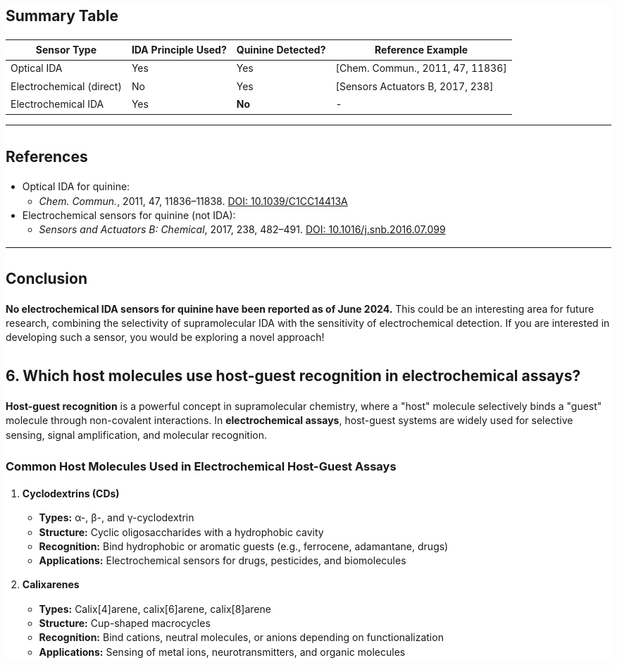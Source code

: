 
## **Summary Table**

| Sensor Type                | IDA Principle Used? | Quinine Detected? | Reference Example                |
|----------------------------|--------------------|-------------------|----------------------------------|
| Optical IDA                | Yes                | Yes               | [Chem. Commun., 2011, 47, 11836] |
| Electrochemical (direct)   | No                 | Yes               | [Sensors Actuators B, 2017, 238] |
| Electrochemical IDA        | Yes                | **No**            | -                                |

---

## **References**
- Optical IDA for quinine:  
  - *Chem. Commun.*, 2011, 47, 11836–11838. [DOI: 10.1039/C1CC14413A](https://doi.org/10.1039/C1CC14413A)
- Electrochemical sensors for quinine (not IDA):  
  - *Sensors and Actuators B: Chemical*, 2017, 238, 482–491. [DOI: 10.1016/j.snb.2016.07.099](https://doi.org/10.1016/j.snb.2016.07.099)

---

## **Conclusion**
**No electrochemical IDA sensors for quinine have been reported as of June 2024.** This could be an interesting area for future research, combining the selectivity of supramolecular IDA with the sensitivity of electrochemical detection. If you are interested in developing such a sensor, you would be exploring a novel approach!

## 6. Which host molecules use host-guest recognition in electrochemical assays?

**Host-guest recognition** is a powerful concept in supramolecular chemistry, where a "host" molecule selectively binds a "guest" molecule through non-covalent interactions. In **electrochemical assays**, host-guest systems are widely used for selective sensing, signal amplification, and molecular recognition.

### Common Host Molecules Used in Electrochemical Host-Guest Assays

1. **Cyclodextrins (CDs)**
   - **Types:** α-, β-, and γ-cyclodextrin
   - **Structure:** Cyclic oligosaccharides with a hydrophobic cavity
   - **Recognition:** Bind hydrophobic or aromatic guests (e.g., ferrocene, adamantane, drugs)
   - **Applications:** Electrochemical sensors for drugs, pesticides, and biomolecules

2. **Calixarenes**
   - **Types:** Calix[4]arene, calix[6]arene, calix[8]arene
   - **Structure:** Cup-shaped macrocycles
   - **Recognition:** Bind cations, neutral molecules, or anions depending on functionalization
   - **Applications:** Sensing of metal ions, neurotransmitters, and organic molecules

